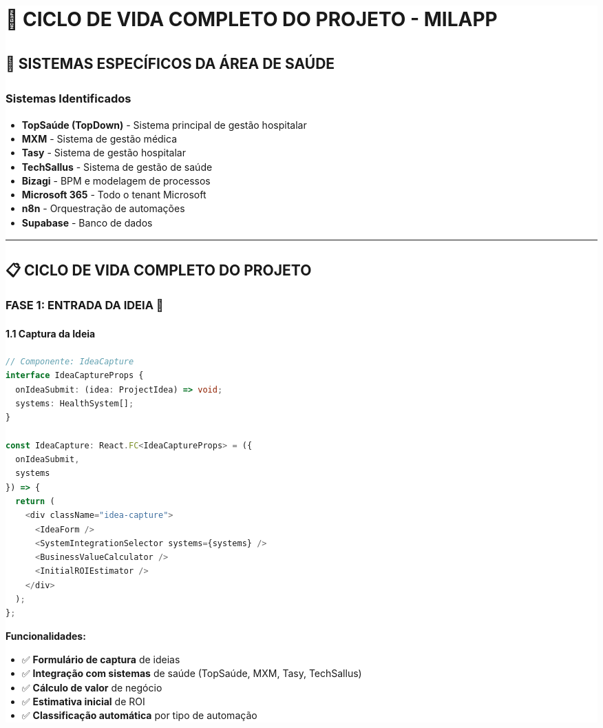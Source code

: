# 🔄 CICLO DE VIDA COMPLETO DO PROJETO - MILAPP

## 🎯 **SISTEMAS ESPECÍFICOS DA ÁREA DE SAÚDE**

### **Sistemas Identificados**
- **TopSaúde (TopDown)** - Sistema principal de gestão hospitalar
- **MXM** - Sistema de gestão médica
- **Tasy** - Sistema de gestão hospitalar
- **TechSallus** - Sistema de gestão de saúde
- **Bizagi** - BPM e modelagem de processos
- **Microsoft 365** - Todo o tenant Microsoft
- **n8n** - Orquestração de automações
- **Supabase** - Banco de dados

---

## 📋 **CICLO DE VIDA COMPLETO DO PROJETO**

### **FASE 1: ENTRADA DA IDEIA** 🚀

#### **1.1 Captura da Ideia**
```typescript
// Componente: IdeaCapture
interface IdeaCaptureProps {
  onIdeaSubmit: (idea: ProjectIdea) => void;
  systems: HealthSystem[];
}

const IdeaCapture: React.FC<IdeaCaptureProps> = ({
  onIdeaSubmit,
  systems
}) => {
  return (
    <div className="idea-capture">
      <IdeaForm />
      <SystemIntegrationSelector systems={systems} />
      <BusinessValueCalculator />
      <InitialROIEstimator />
    </div>
  );
};
```

**Funcionalidades:**
- ✅ **Formulário de captura** de ideias
- ✅ **Integração com sistemas** de saúde (TopSaúde, MXM, Tasy, TechSallus)
- ✅ **Cálculo de valor** de negócio
- ✅ **Estimativa inicial** de ROI
- ✅ **Classificação automática** por tipo de automação
